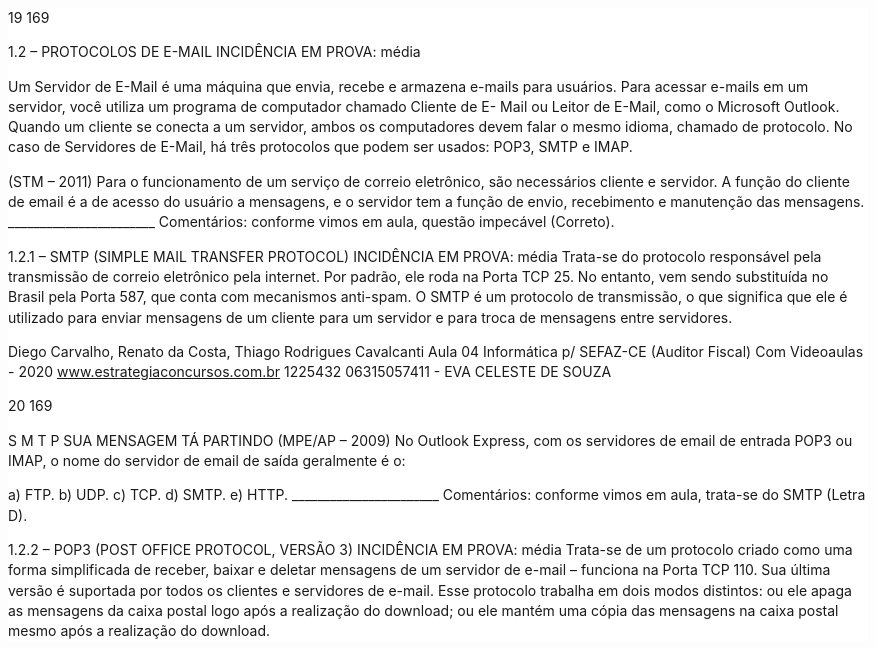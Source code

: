 



19
169




1.2 – PROTOCOLOS DE E-MAIL INCIDÊNCIA EM PROVA: média 


Um Servidor de E-Mail é uma máquina que envia, recebe e armazena e-mails para usuários. Para acessar e-mails em um servidor, você utiliza um programa de computador chamado Cliente de E- Mail ou Leitor de E-Mail, como o Microsoft Outlook. Quando um cliente se conecta a um servidor, ambos  os  computadores  devem  falar  o  mesmo  idioma,  chamado  de  protocolo.
No  caso  de
Servidores de E-Mail, há três protocolos que podem ser usados: POP3, SMTP e IMAP.

(STM – 2011) Para o funcionamento de um serviço de correio eletrônico, são necessários cliente e servidor. A função do cliente de email é a de acesso do usuário a mensagens, e o servidor tem a função de envio, recebimento e manutenção das mensagens.
_______________________ Comentários: conforme vimos em aula, questão impecável (Correto).

1.2.1 – SMTP (SIMPLE MAIL TRANSFER PROTOCOL) INCIDÊNCIA EM PROVA: média 
Trata-se  do  protocolo  responsável  pela  transmissão de  correio  eletrônico  pela  internet. Por padrão, ele roda na Porta TCP 25. No entanto, vem sendo substituída no Brasil pela Porta 587, que conta com mecanismos anti-spam. O SMTP é um protocolo de transmissão, o que significa que ele é utilizado para enviar mensagens de um cliente para um servidor e para troca de mensagens entre servidores.

Diego Carvalho, Renato da Costa, Thiago Rodrigues Cavalcanti Aula 04
Informática p/ SEFAZ-CE (Auditor Fiscal) Com Videoaulas - 2020 www.estrategiaconcursos.com.br 1225432
06315057411 - EVA CELESTE DE SOUZA 





20
169




S M T P
SUA MENSAGEM TÁ  PARTINDO 
(MPE/AP – 2009) No Outlook Express, com os servidores de email de entrada POP3 ou IMAP, o nome do servidor de email de saída geralmente é o:

a) FTP.
b) UDP.
c) TCP.
d) SMTP.
e) HTTP.
_______________________ Comentários: conforme vimos em aula, trata-se do SMTP (Letra D).

1.2.2 – POP3 (POST OFFICE PROTOCOL, VERSÃO 3) INCIDÊNCIA EM PROVA: média 
Trata-se  de  um  protocolo  criado  como  uma  forma  simplificada  de  receber,  baixar  e  deletar mensagens de um servidor de e-mail – funciona na Porta TCP 110. Sua última versão é suportada por todos os clientes e servidores de e-mail. Esse protocolo trabalha em dois modos distintos: ou ele apaga as mensagens da caixa postal logo após a realização do download; ou ele mantém uma cópia das mensagens na caixa postal mesmo após a realização do download.

